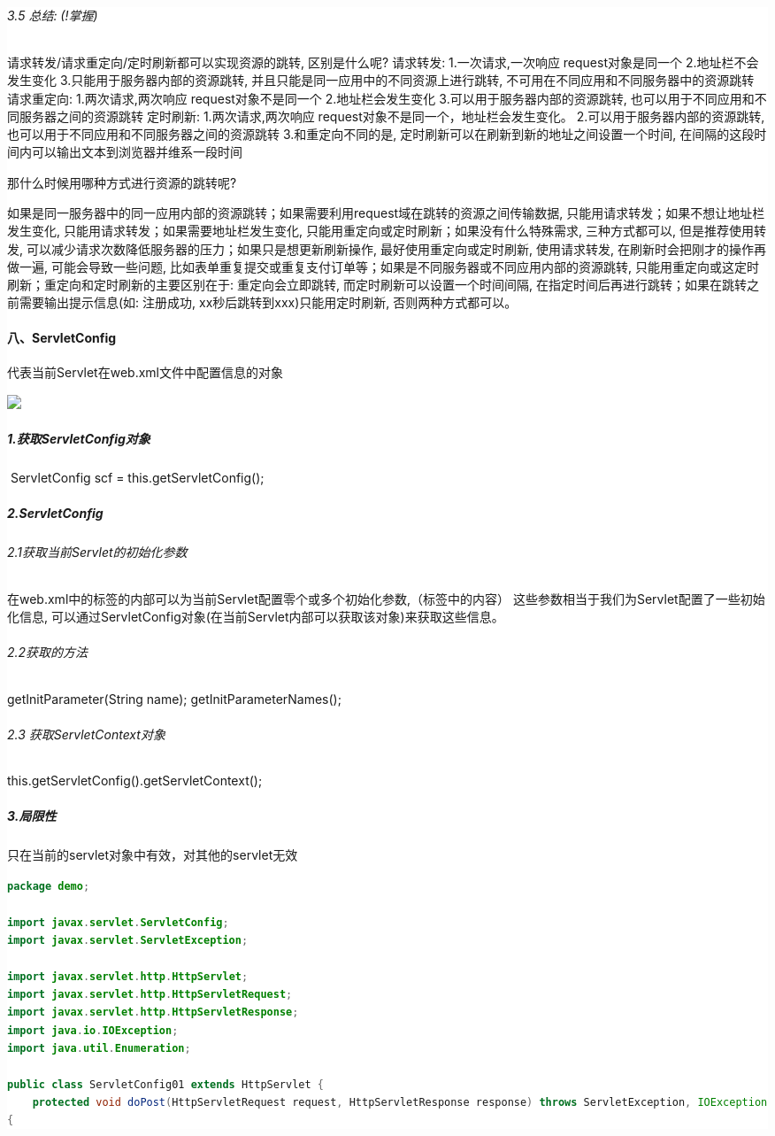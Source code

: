 ###### 3.5 总结: (!掌握)

请求转发/请求重定向/定时刷新都可以实现资源的跳转, 区别是什么呢? 
请求转发:
1.一次请求,一次响应 request对象是同一个
2.地址栏不会发生变化
3.只能用于服务器内部的资源跳转, 并且只能是同一应用中的不同资源上进行跳转, 不可用在不同应用和不同服务器中的资源跳转
请求重定向:
1.两次请求,两次响应 request对象不是同一个
2.地址栏会发生变化
3.可以用于服务器内部的资源跳转, 也可以用于不同应用和不同服务器之间的资源跳转
定时刷新:
1.两次请求,两次响应 request对象不是同一个，地址栏会发生变化。
2.可以用于服务器内部的资源跳转, 也可以用于不同应用和不同服务器之间的资源跳转
3.和重定向不同的是, 定时刷新可以在刷新到新的地址之间设置一个时间, 在间隔的这段时间内可以输出文本到浏览器并维系一段时间

那什么时候用哪种方式进行资源的跳转呢?

如果是同一服务器中的同一应用内部的资源跳转；如果需要利用request域在跳转的资源之间传输数据, 只能用请求转发；如果不想让地址栏发生变化, 只能用请求转发；如果需要地址栏发生变化, 只能用重定向或定时刷新；如果没有什么特殊需求, 三种方式都可以, 但是推荐使用转发, 可以减少请求次数降低服务器的压力；如果只是想更新刷新操作, 最好使用重定向或定时刷新, 使用请求转发, 在刷新时会把刚才的操作再做一遍, 可能会导致一些问题, 比如表单重复提交或重复支付订单等；如果是不同服务器或不同应用内部的资源跳转, 只能用重定向或这定时刷新；重定向和定时刷新的主要区别在于: 重定向会立即跳转, 而定时刷新可以设置一个时间间隔, 在指定时间后再进行跳转；如果在跳转之前需要输出提示信息(如: 注册成功, xx秒后跳转到xxx)只能用定时刷新, 否则两种方式都可以。

#### 八、ServletConfig

代表当前Servlet在web.xml文件中配置信息的对象

![](https://note.youdao.com/yws/api/personal/file/810ED9C9DEC44CF0807B7BD9D8A299B0?method=download&shareKey=a34470daf7b0aba3f2fac05c9c0276f8)

##### 1.获取ServletConfig对象

​		ServletConfig scf = this.getServletConfig();

##### 2.ServletConfig

###### 2.1获取当前Servlet的初始化参数

在web.xml中的<Servlet>标签的内部可以为当前Servlet配置零个或多个初始化参数,（<init-param>标签中的内容） 这些参数相当于我们为Servlet配置了一些初始化信息, 可以通过ServletConfig对象(在当前Servlet内部可以获取该对象)来获取这些信息。

###### 2.2获取的方法

getInitParameter(String name);
getInitParameterNames();

###### 2.3 获取ServletContext对象

this.getServletConfig().getServletContext();

##### 3.局限性

只在当前的servlet对象中有效，对其他的servlet无效

```java 
package demo;

import javax.servlet.ServletConfig;
import javax.servlet.ServletException;

import javax.servlet.http.HttpServlet;
import javax.servlet.http.HttpServletRequest;
import javax.servlet.http.HttpServletResponse;
import java.io.IOException;
import java.util.Enumeration;

public class ServletConfig01 extends HttpServlet {
    protected void doPost(HttpServletRequest request, HttpServletResponse response) throws ServletException, IOException {

```